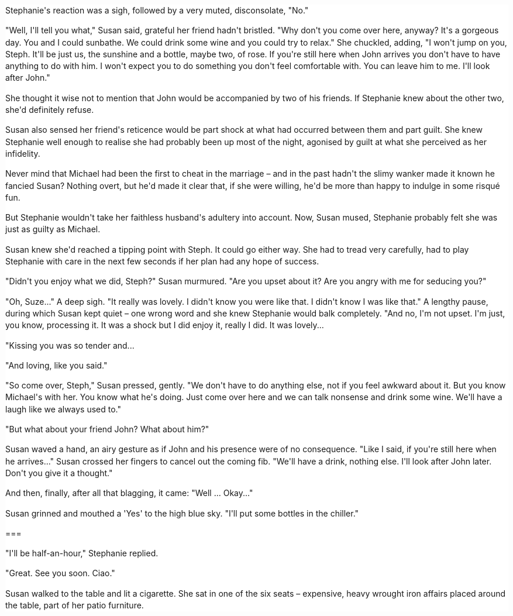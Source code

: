 Stephanie's reaction was a sigh, followed by a very muted, disconsolate, "No." 

"Well, I'll tell you what," Susan said, grateful her friend hadn't bristled. "Why don't you come over here, anyway? It's a gorgeous day. You and I could sunbathe. We could drink some wine and you could try to relax." She chuckled, adding, "I won't jump on you, Steph. It'll be just us, the sunshine and a bottle, maybe two, of rose. If you're still here when John arrives you don't have to have anything to do with him. I won't expect you to do something you don't feel comfortable with. You can leave him to me. I'll look after John." 

She thought it wise not to mention that John would be accompanied by two of his friends. If Stephanie knew about the other two, she'd definitely refuse. 

Susan also sensed her friend's reticence would be part shock at what had occurred between them and part guilt. She knew Stephanie well enough to realise she had probably been up most of the night, agonised by guilt at what she perceived as her infidelity. 

Never mind that Michael had been the first to cheat in the marriage – and in the past hadn't the slimy wanker made it known he fancied Susan? Nothing overt, but he'd made it clear that, if she were willing, he'd be more than happy to indulge in some risqué fun. 

But Stephanie wouldn't take her faithless husband's adultery into account. Now, Susan mused, Stephanie probably felt she was just as guilty as Michael. 

Susan knew she'd reached a tipping point with Steph. It could go either way. She had to tread very carefully, had to play Stephanie with care in the next few seconds if her plan had any hope of success. 

"Didn't you enjoy what we did, Steph?" Susan murmured. "Are you upset about it? Are you angry with me for seducing you?" 

"Oh, Suze..." A deep sigh. "It really was lovely. I didn't know you were like that. I didn't know I was like that." A lengthy pause, during which Susan kept quiet – one wrong word and she knew Stephanie would balk completely. "And no, I'm not upset. I'm just, you know, processing it. It was a shock but I did enjoy it, really I did. It was lovely... 

"Kissing you was so tender and... 

"And loving, like you said." 

"So come over, Steph," Susan pressed, gently. "We don't have to do anything else, not if you feel awkward about it. But you know Michael's with her. You know what he's doing. Just come over here and we can talk nonsense and drink some wine. We'll have a laugh like we always used to." 

"But what about your friend John? What about him?" 

Susan waved a hand, an airy gesture as if John and his presence were of no consequence. "Like I said, if you're still here when he arrives..." Susan crossed her fingers to cancel out the coming fib. "We'll have a drink, nothing else. I'll look after John later. Don't you give it a thought." 

And then, finally, after all that blagging, it came: "Well ... Okay..." 

Susan grinned and mouthed a 'Yes' to the high blue sky. "I'll put some bottles in the chiller."  

===

"I'll be half-an-hour," Stephanie replied. 

"Great. See you soon. Ciao." 

Susan walked to the table and lit a cigarette. She sat in one of the six seats – expensive, heavy wrought iron affairs placed around the table, part of her patio furniture. 
